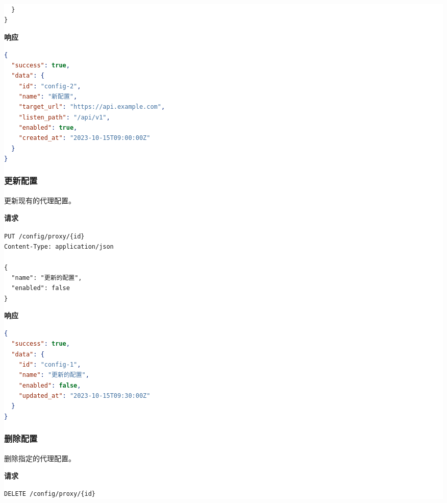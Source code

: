 ```http
  }
}
```

**响应**
```json
{
  "success": true,
  "data": {
    "id": "config-2",
    "name": "新配置",
    "target_url": "https://api.example.com",
    "listen_path": "/api/v1",
    "enabled": true,
    "created_at": "2023-10-15T09:00:00Z"
  }
}
```

### 更新配置

更新现有的代理配置。

**请求**
```http
PUT /config/proxy/{id}
Content-Type: application/json

{
  "name": "更新的配置",
  "enabled": false
}
```

**响应**
```json
{
  "success": true,
  "data": {
    "id": "config-1",
    "name": "更新的配置",
    "enabled": false,
    "updated_at": "2023-10-15T09:30:00Z"
  }
}
```

### 删除配置

删除指定的代理配置。

**请求**
```http
DELETE /config/proxy/{id}
```
